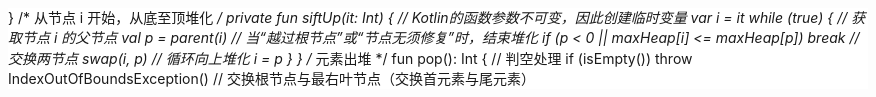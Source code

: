 <a id="__codelineno-11-60" name="__codelineno-11-60" href="#__codelineno-11-60"></a><span class="w">    </span><span class="p">}</span>
<a id="__codelineno-11-61" name="__codelineno-11-61" href="#__codelineno-11-61"></a>
<a id="__codelineno-11-62" name="__codelineno-11-62" href="#__codelineno-11-62"></a><span class="w">    </span><span class="cm">/* 从节点 i 开始，从底至顶堆化 */</span>
<a id="__codelineno-11-63" name="__codelineno-11-63" href="#__codelineno-11-63"></a><span class="w">    </span><span class="kd">private</span><span class="w"> </span><span class="kd">fun</span><span class="w"> </span><span class="nf">siftUp</span><span class="p">(</span><span class="nb">it</span><span class="p">:</span><span class="w"> </span><span class="kt">Int</span><span class="p">)</span><span class="w"> </span><span class="p">{</span>
<a id="__codelineno-11-64" name="__codelineno-11-64" href="#__codelineno-11-64"></a><span class="w">        </span><span class="c1">// Kotlin的函数参数不可变，因此创建临时变量</span>
<a id="__codelineno-11-65" name="__codelineno-11-65" href="#__codelineno-11-65"></a><span class="w">        </span><span class="kd">var</span><span class="w"> </span><span class="nv">i</span><span class="w"> </span><span class="o">=</span><span class="w"> </span><span class="nb">it</span>
<a id="__codelineno-11-66" name="__codelineno-11-66" href="#__codelineno-11-66"></a><span class="w">        </span><span class="k">while</span><span class="w"> </span><span class="p">(</span><span class="kc">true</span><span class="p">)</span><span class="w"> </span><span class="p">{</span>
<a id="__codelineno-11-67" name="__codelineno-11-67" href="#__codelineno-11-67"></a><span class="w">            </span><span class="c1">// 获取节点 i 的父节点</span>
<a id="__codelineno-11-68" name="__codelineno-11-68" href="#__codelineno-11-68"></a><span class="w">            </span><span class="kd">val</span><span class="w"> </span><span class="nv">p</span><span class="w"> </span><span class="o">=</span><span class="w"> </span><span class="n">parent</span><span class="p">(</span><span class="n">i</span><span class="p">)</span>
<a id="__codelineno-11-69" name="__codelineno-11-69" href="#__codelineno-11-69"></a><span class="w">            </span><span class="c1">// 当“越过根节点”或“节点无须修复”时，结束堆化</span>
<a id="__codelineno-11-70" name="__codelineno-11-70" href="#__codelineno-11-70"></a><span class="w">            </span><span class="k">if</span><span class="w"> </span><span class="p">(</span><span class="n">p</span><span class="w"> </span><span class="o">&lt;</span><span class="w"> </span><span class="m">0</span><span class="w"> </span><span class="o">||</span><span class="w"> </span><span class="n">maxHeap</span><span class="o">[</span><span class="n">i</span><span class="o">]</span><span class="w"> </span><span class="o">&lt;=</span><span class="w"> </span><span class="n">maxHeap</span><span class="o">[</span><span class="n">p</span><span class="o">]</span><span class="p">)</span><span class="w"> </span><span class="k">break</span>
<a id="__codelineno-11-71" name="__codelineno-11-71" href="#__codelineno-11-71"></a><span class="w">            </span><span class="c1">// 交换两节点</span>
<a id="__codelineno-11-72" name="__codelineno-11-72" href="#__codelineno-11-72"></a><span class="w">            </span><span class="n">swap</span><span class="p">(</span><span class="n">i</span><span class="p">,</span><span class="w"> </span><span class="n">p</span><span class="p">)</span>
<a id="__codelineno-11-73" name="__codelineno-11-73" href="#__codelineno-11-73"></a><span class="w">            </span><span class="c1">// 循环向上堆化</span>
<a id="__codelineno-11-74" name="__codelineno-11-74" href="#__codelineno-11-74"></a><span class="w">            </span><span class="n">i</span><span class="w"> </span><span class="o">=</span><span class="w"> </span><span class="n">p</span>
<a id="__codelineno-11-75" name="__codelineno-11-75" href="#__codelineno-11-75"></a><span class="w">        </span><span class="p">}</span>
<a id="__codelineno-11-76" name="__codelineno-11-76" href="#__codelineno-11-76"></a><span class="w">    </span><span class="p">}</span>
<a id="__codelineno-11-77" name="__codelineno-11-77" href="#__codelineno-11-77"></a>
<a id="__codelineno-11-78" name="__codelineno-11-78" href="#__codelineno-11-78"></a><span class="w">    </span><span class="cm">/* 元素出堆 */</span>
<a id="__codelineno-11-79" name="__codelineno-11-79" href="#__codelineno-11-79"></a><span class="w">    </span><span class="kd">fun</span><span class="w"> </span><span class="nf">pop</span><span class="p">():</span><span class="w"> </span><span class="kt">Int</span><span class="w"> </span><span class="p">{</span>
<a id="__codelineno-11-80" name="__codelineno-11-80" href="#__codelineno-11-80"></a><span class="w">        </span><span class="c1">// 判空处理</span>
<a id="__codelineno-11-81" name="__codelineno-11-81" href="#__codelineno-11-81"></a><span class="w">        </span><span class="k">if</span><span class="w"> </span><span class="p">(</span><span class="n">isEmpty</span><span class="p">())</span><span class="w"> </span><span class="k">throw</span><span class="w"> </span><span class="n">IndexOutOfBoundsException</span><span class="p">()</span>
<a id="__codelineno-11-82" name="__codelineno-11-82" href="#__codelineno-11-82"></a><span class="w">        </span><span class="c1">// 交换根节点与最右叶节点（交换首元素与尾元素）</span>